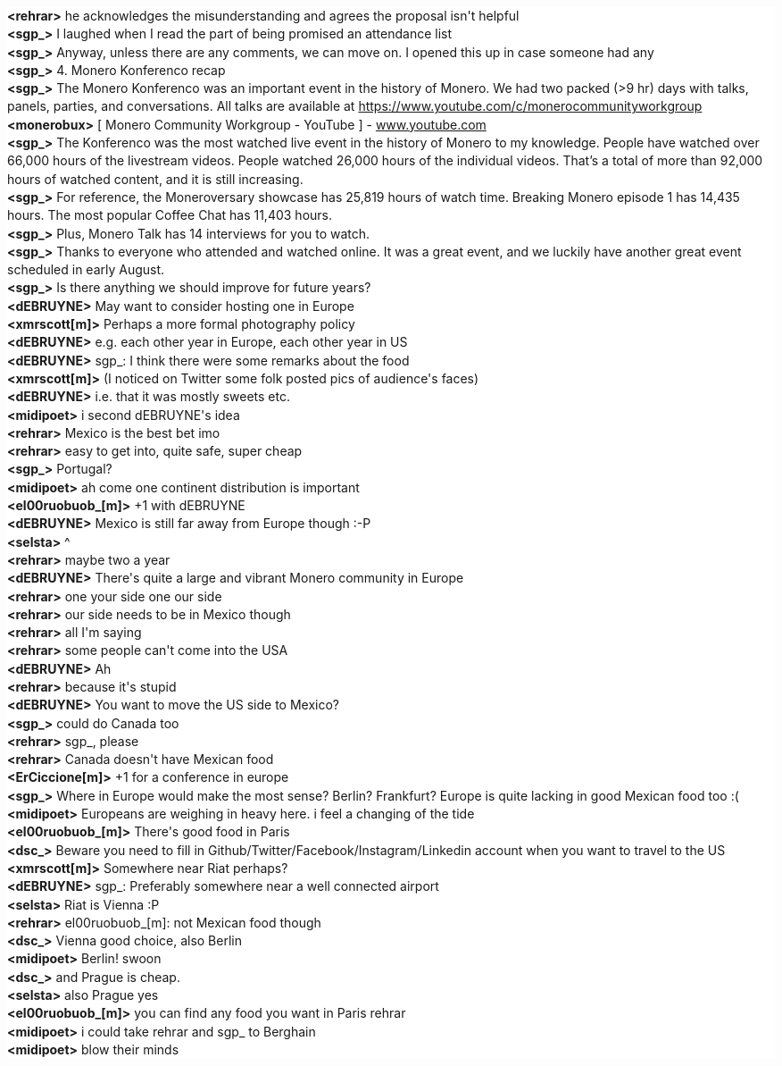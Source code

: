 **\<rehrar>** he acknowledges the misunderstanding and agrees the proposal isn't helpful  
**\<sgp\_>** I laughed when I read the part of being promised an attendance list  
**\<sgp\_>** Anyway, unless there are any comments, we can move on. I opened this up in case someone had any  
**\<sgp\_>** 4. Monero Konferenco recap  
**\<sgp\_>** The Monero Konferenco was an important event in the history of Monero. We had two packed (>9 hr) days with talks, panels, parties, and conversations. All talks are available at https://www.youtube.com/c/monerocommunityworkgroup  
**\<monerobux>** [ Monero Community Workgroup - YouTube ] - www.youtube.com  
**\<sgp\_>** The Konferenco was the most watched live event in the history of Monero to my knowledge. People have watched over 66,000 hours of the livestream videos. People watched 26,000 hours of the individual videos. That’s a total of more than 92,000 hours of watched content, and it is still increasing.  
**\<sgp\_>** For reference, the Moneroversary showcase has 25,819 hours of watch time. Breaking Monero episode 1 has 14,435 hours. The most popular Coffee Chat has 11,403 hours.  
**\<sgp\_>** Plus, Monero Talk has 14 interviews for you to watch.  
**\<sgp\_>** Thanks to everyone who attended and watched online. It was a great event, and we luckily have another great event scheduled in early August.  
**\<sgp\_>** Is there anything we should improve for future years?  
**\<dEBRUYNE>** May want to consider hosting one in Europe  
**\<xmrscott[m]>** Perhaps a more formal photography policy  
**\<dEBRUYNE>** e.g. each other year in Europe, each other year in US  
**\<dEBRUYNE>** sgp\_: I think there were some remarks about the food  
**\<xmrscott[m]>** (I noticed on Twitter some folk posted pics of audience's faces)  
**\<dEBRUYNE>** i.e. that it was mostly sweets etc.  
**\<midipoet>** i second dEBRUYNE's idea  
**\<rehrar>** Mexico is the best bet imo  
**\<rehrar>** easy to get into, quite safe, super cheap  
**\<sgp\_>** Portugal?  
**\<midipoet>** ah come one continent distribution is important  
**\<el00ruobuob\_[m]>** +1 with dEBRUYNE   
**\<dEBRUYNE>** Mexico is still far away from Europe though :-P  
**\<selsta>** ^  
**\<rehrar>** maybe two a year  
**\<dEBRUYNE>** There's quite a large and vibrant Monero community in Europe  
**\<rehrar>** one your side one our side  
**\<rehrar>** our side needs to be in Mexico though  
**\<rehrar>** all I'm saying  
**\<rehrar>** some people can't come into the USA  
**\<dEBRUYNE>** Ah  
**\<rehrar>** because it's stupid  
**\<dEBRUYNE>** You want to move the US side to Mexico?  
**\<sgp\_>** could do Canada too  
**\<rehrar>** sgp\_, please  
**\<rehrar>** Canada doesn't have Mexican food  
**\<ErCiccione[m]>** +1 for a conference in europe  
**\<sgp\_>** Where in Europe would make the most sense? Berlin? Frankfurt? Europe is quite lacking in good Mexican food too :(  
**\<midipoet>** Europeans are weighing in heavy here. i feel a changing of the tide  
**\<el00ruobuob\_[m]>** There's good food in Paris  
**\<dsc\_>** Beware you need to fill in Github/Twitter/Facebook/Instagram/Linkedin account when you want to travel to the US  
**\<xmrscott[m]>** Somewhere near Riat perhaps?  
**\<dEBRUYNE>** sgp\_: Preferably somewhere near a well connected airport  
**\<selsta>** Riat is Vienna :P  
**\<rehrar>** el00ruobuob\_[m]: not Mexican food though  
**\<dsc\_>** Vienna good choice, also Berlin  
**\<midipoet>** Berlin! swoon  
**\<dsc\_>** and Prague is cheap.  
**\<selsta>** also Prague yes  
**\<el00ruobuob\_[m]>** you can find any food you want in Paris rehrar   
**\<midipoet>** i could take rehrar and sgp\_ to Berghain  
**\<midipoet>** blow their minds  